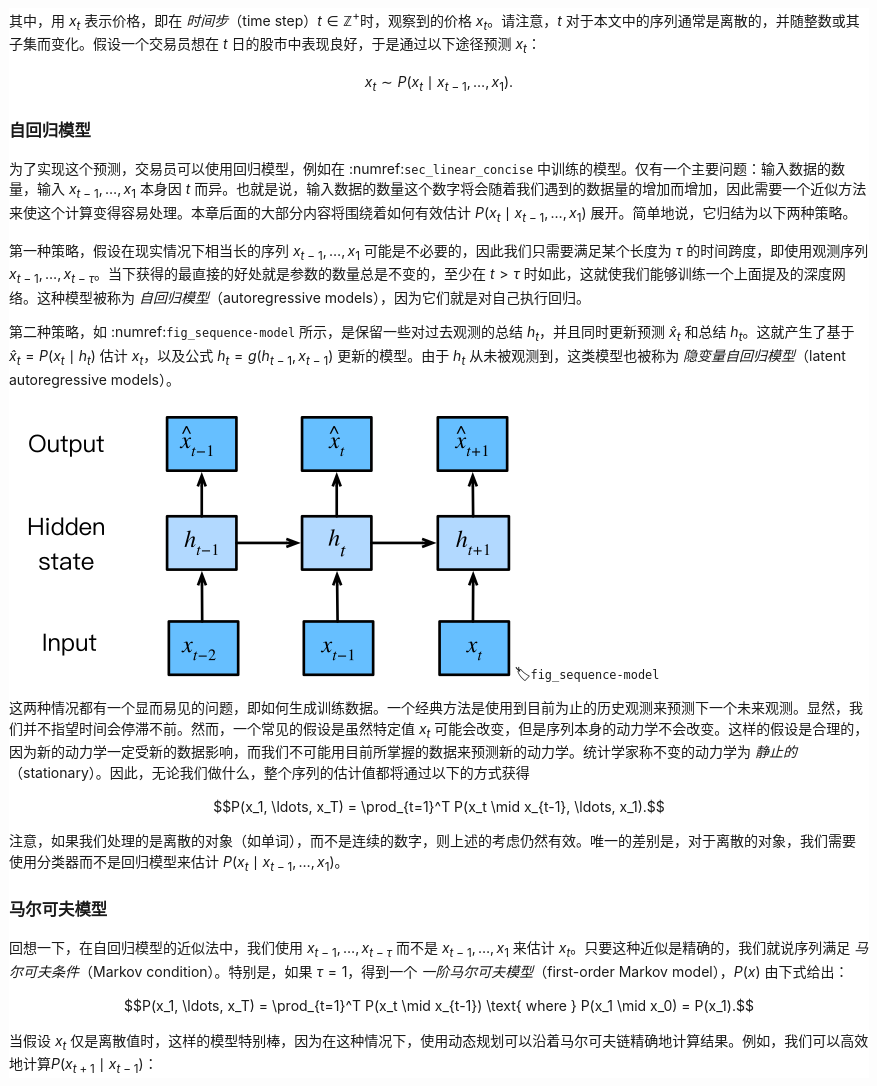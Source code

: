 其中，用 $x_t$ 表示价格，即在 *时间步*（time step）$t \in \mathbb{Z}^+$时，观察到的价格 $x_t$。请注意，$t$ 对于本文中的序列通常是离散的，并随整数或其子集而变化。假设一个交易员想在 $t$ 日的股市中表现良好，于是通过以下途径预测 $x_t$：

$$x_t \sim P(x_t \mid x_{t-1}, \ldots, x_1).$$

### 自回归模型

为了实现这个预测，交易员可以使用回归模型，例如在 :numref:`sec_linear_concise` 中训练的模型。仅有一个主要问题：输入数据的数量，输入 $x_{t-1}, \ldots, x_1$ 本身因 $t$ 而异。也就是说，输入数据的数量这个数字将会随着我们遇到的数据量的增加而增加，因此需要一个近似方法来使这个计算变得容易处理。本章后面的大部分内容将围绕着如何有效估计 $P(x_t \mid x_{t-1}, \ldots, x_1)$ 展开。简单地说，它归结为以下两种策略。

第一种策略，假设在现实情况下相当长的序列 $x_{t-1}, \ldots, x_1$ 可能是不必要的，因此我们只需要满足某个长度为 $\tau$ 的时间跨度，即使用观测序列 $x_{t-1}, \ldots, x_{t-\tau}$。当下获得的最直接的好处就是参数的数量总是不变的，至少在 $t > \tau$ 时如此，这就使我们能够训练一个上面提及的深度网络。这种模型被称为 *自回归模型*（autoregressive models），因为它们就是对自己执行回归。

第二种策略，如 :numref:`fig_sequence-model` 所示，是保留一些对过去观测的总结 $h_t$，并且同时更新预测 $\hat{x}_t$ 和总结 $h_t$。这就产生了基于 $\hat{x}_t = P(x_t \mid h_{t})$ 估计 $x_t$，以及公式 $h_t = g(h_{t-1}, x_{t-1})$ 更新的模型。由于 $h_t$ 从未被观测到，这类模型也被称为 *隐变量自回归模型*（latent autoregressive models）。

![隐变量自回归模型](../img/sequence-model.svg)
:label:`fig_sequence-model`

这两种情况都有一个显而易见的问题，即如何生成训练数据。一个经典方法是使用到目前为止的历史观测来预测下一个未来观测。显然，我们并不指望时间会停滞不前。然而，一个常见的假设是虽然特定值 $x_t$ 可能会改变，但是序列本身的动力学不会改变。这样的假设是合理的，因为新的动力学一定受新的数据影响，而我们不可能用目前所掌握的数据来预测新的动力学。统计学家称不变的动力学为 *静止的*（stationary）。因此，无论我们做什么，整个序列的估计值都将通过以下的方式获得

$$P(x_1, \ldots, x_T) = \prod_{t=1}^T P(x_t \mid x_{t-1}, \ldots, x_1).$$

注意，如果我们处理的是离散的对象（如单词），而不是连续的数字，则上述的考虑仍然有效。唯一的差别是，对于离散的对象，我们需要使用分类器而不是回归模型来估计 $P(x_t \mid  x_{t-1}, \ldots, x_1)$。

### 马尔可夫模型

回想一下，在自回归模型的近似法中，我们使用 $x_{t-1}, \ldots, x_{t-\tau}$ 而不是 $x_{t-1}, \ldots, x_1$ 来估计 $x_t$。只要这种近似是精确的，我们就说序列满足 *马尔可夫条件*（Markov condition）。特别是，如果 $\tau = 1$，得到一个 *一阶马尔可夫模型*（first-order Markov model），$P(x)$ 由下式给出：

$$P(x_1, \ldots, x_T) = \prod_{t=1}^T P(x_t \mid x_{t-1}) \text{ where } P(x_1 \mid x_0) = P(x_1).$$

当假设 $x_t$ 仅是离散值时，这样的模型特别棒，因为在这种情况下，使用动态规划可以沿着马尔可夫链精确地计算结果。例如，我们可以高效地计算$P(x_{t+1} \mid x_{t-1})$：
